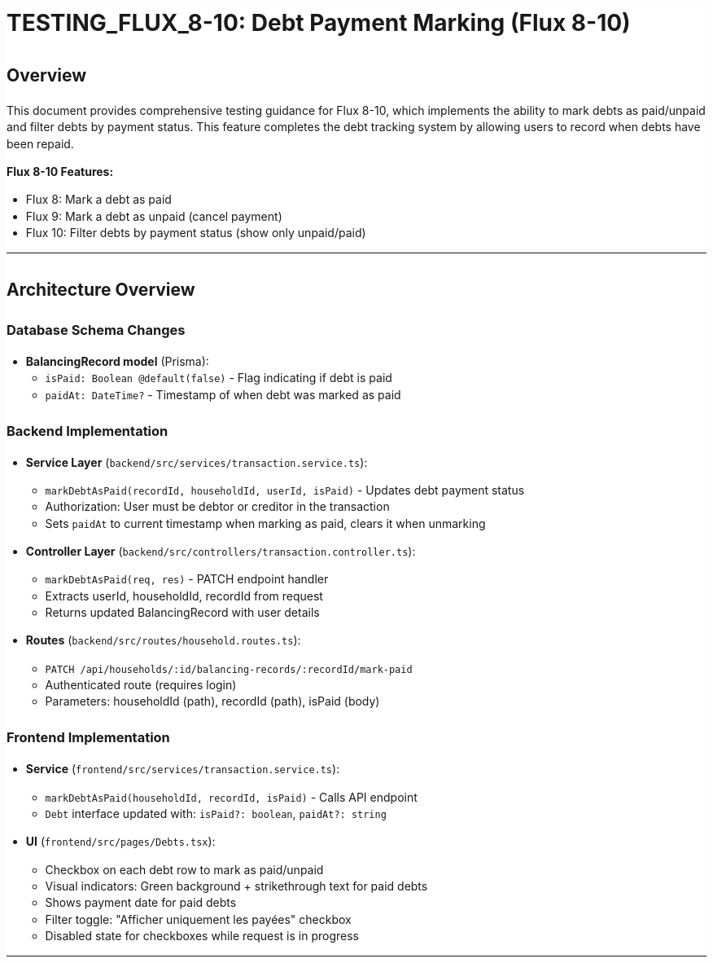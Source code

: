 # TESTING_FLUX_8-10: Debt Payment Marking (Flux 8-10)

## Overview

This document provides comprehensive testing guidance for Flux 8-10, which implements the ability to mark debts as paid/unpaid and filter debts by payment status. This feature completes the debt tracking system by allowing users to record when debts have been repaid.

**Flux 8-10 Features:**
- Flux 8: Mark a debt as paid
- Flux 9: Mark a debt as unpaid (cancel payment)
- Flux 10: Filter debts by payment status (show only unpaid/paid)

---

## Architecture Overview

### Database Schema Changes
- **BalancingRecord model** (Prisma):
  - `isPaid: Boolean @default(false)` - Flag indicating if debt is paid
  - `paidAt: DateTime?` - Timestamp of when debt was marked as paid

### Backend Implementation
- **Service Layer** (`backend/src/services/transaction.service.ts`):
  - `markDebtAsPaid(recordId, householdId, userId, isPaid)` - Updates debt payment status
  - Authorization: User must be debtor or creditor in the transaction
  - Sets `paidAt` to current timestamp when marking as paid, clears it when unmarking

- **Controller Layer** (`backend/src/controllers/transaction.controller.ts`):
  - `markDebtAsPaid(req, res)` - PATCH endpoint handler
  - Extracts userId, householdId, recordId from request
  - Returns updated BalancingRecord with user details

- **Routes** (`backend/src/routes/household.routes.ts`):
  - `PATCH /api/households/:id/balancing-records/:recordId/mark-paid`
  - Authenticated route (requires login)
  - Parameters: householdId (path), recordId (path), isPaid (body)

### Frontend Implementation
- **Service** (`frontend/src/services/transaction.service.ts`):
  - `markDebtAsPaid(householdId, recordId, isPaid)` - Calls API endpoint
  - `Debt` interface updated with: `isPaid?: boolean`, `paidAt?: string`

- **UI** (`frontend/src/pages/Debts.tsx`):
  - Checkbox on each debt row to mark as paid/unpaid
  - Visual indicators: Green background + strikethrough text for paid debts
  - Shows payment date for paid debts
  - Filter toggle: "Afficher uniquement les payées" checkbox
  - Disabled state for checkboxes while request is in progress

---